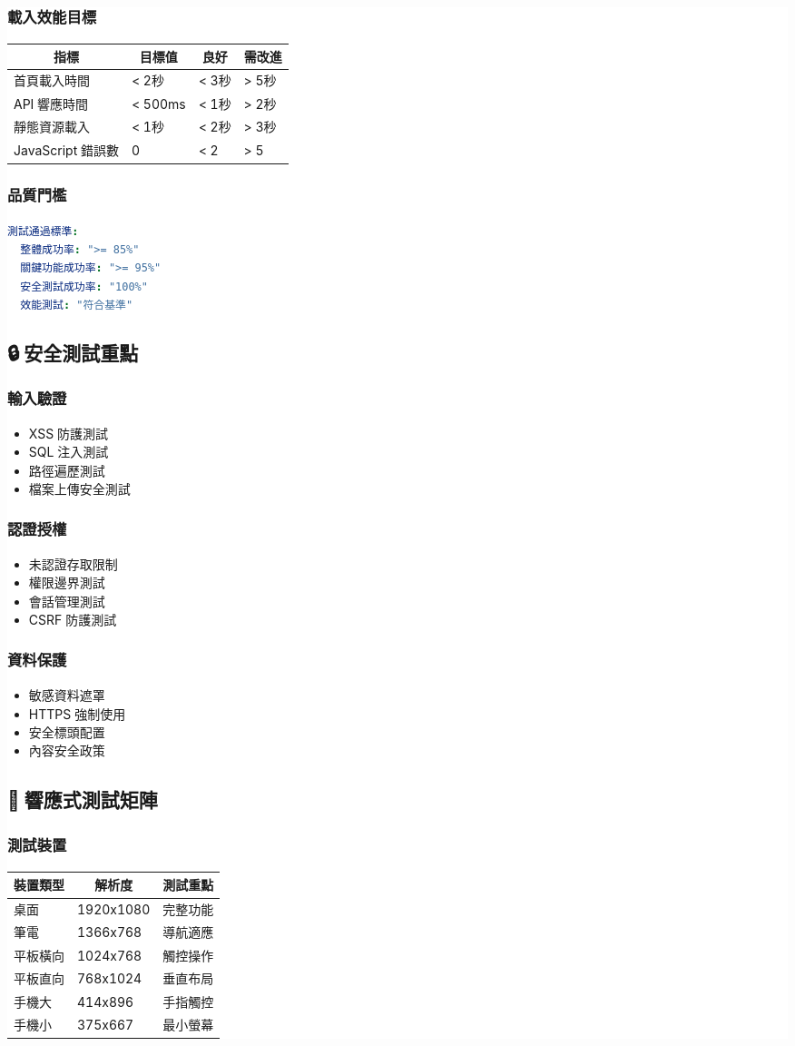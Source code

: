 ### 載入效能目標

| 指標 | 目標值 | 良好 | 需改進 |
|------|--------|------|--------|
| 首頁載入時間 | < 2秒 | < 3秒 | > 5秒 |
| API 響應時間 | < 500ms | < 1秒 | > 2秒 |
| 靜態資源載入 | < 1秒 | < 2秒 | > 3秒 |
| JavaScript 錯誤數 | 0 | < 2 | > 5 |

### 品質門檻

```yaml
測試通過標準:
  整體成功率: ">= 85%"
  關鍵功能成功率: ">= 95%"
  安全測試成功率: "100%"
  效能測試: "符合基準"
```

## 🔒 安全測試重點

### 輸入驗證
- XSS 防護測試
- SQL 注入測試
- 路徑遍歷測試
- 檔案上傳安全測試

### 認證授權
- 未認證存取限制
- 權限邊界測試
- 會話管理測試
- CSRF 防護測試

### 資料保護
- 敏感資料遮罩
- HTTPS 強制使用
- 安全標頭配置
- 內容安全政策

## 📱 響應式測試矩陣

### 測試裝置

| 裝置類型 | 解析度 | 測試重點 |
|----------|--------|----------|
| 桌面 | 1920x1080 | 完整功能 |
| 筆電 | 1366x768 | 導航適應 |
| 平板橫向 | 1024x768 | 觸控操作 |
| 平板直向 | 768x1024 | 垂直布局 |
| 手機大 | 414x896 | 手指觸控 |
| 手機小 | 375x667 | 最小螢幕 |
